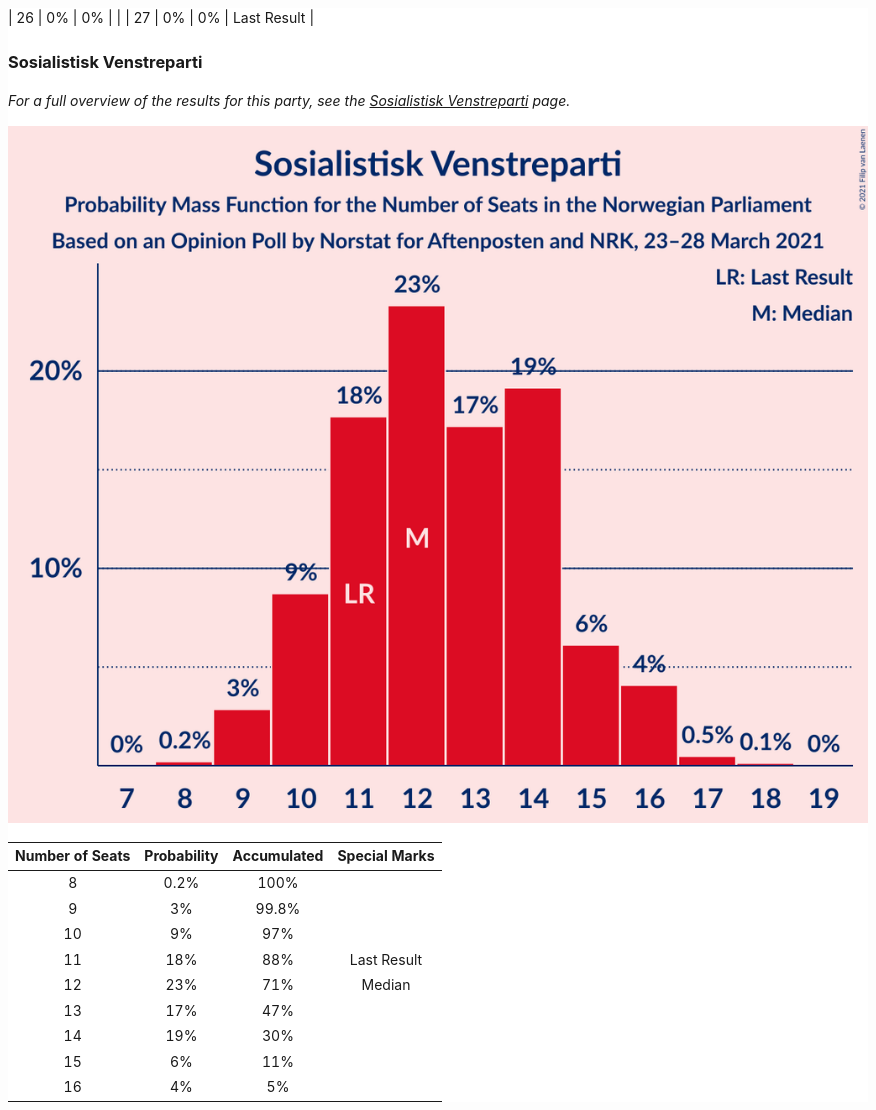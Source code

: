 | 26 | 0% | 0% |  |
| 27 | 0% | 0% | Last Result |

### Sosialistisk Venstreparti

*For a full overview of the results for this party, see the [Sosialistisk Venstreparti](party-sosialistiskvenstreparti.html) page.*

![Graph with seats probability mass function not yet produced](2021-03-28-Norstat-seats-pmf-sosialistiskvenstreparti.png "Seats Probability Mass Function")

| Number of Seats | Probability | Accumulated | Special Marks |
|:---------------:|:-----------:|:-----------:|:-------------:|
| 8 | 0.2% | 100% |  |
| 9 | 3% | 99.8% |  |
| 10 | 9% | 97% |  |
| 11 | 18% | 88% | Last Result |
| 12 | 23% | 71% | Median |
| 13 | 17% | 47% |  |
| 14 | 19% | 30% |  |
| 15 | 6% | 11% |  |
| 16 | 4% | 5% |  |